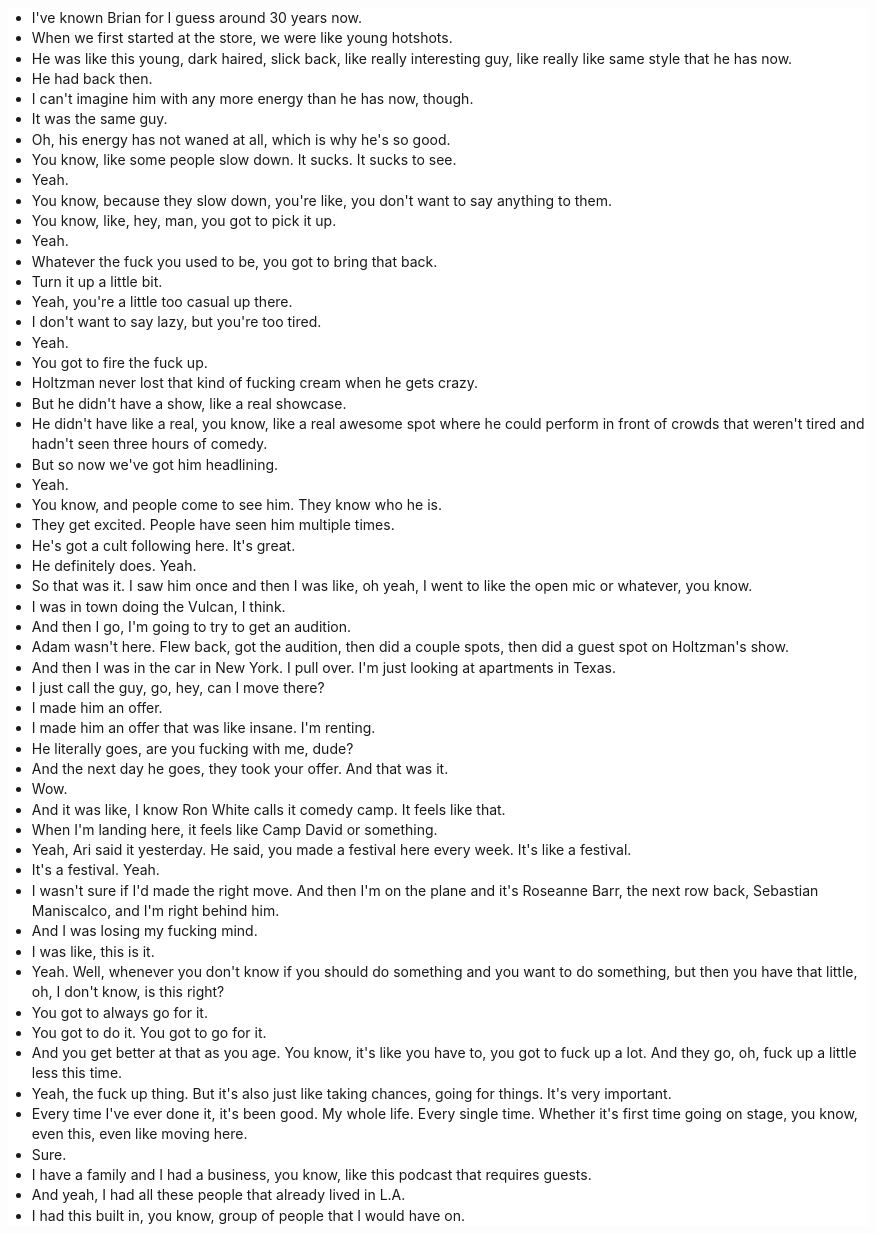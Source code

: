*  I've known Brian for I guess around 30 years now.
*  When we first started at the store, we were like young hotshots.
*  He was like this young, dark haired, slick back, like really interesting guy, like really like same style that he has now.
*  He had back then.
*  I can't imagine him with any more energy than he has now, though.
*  It was the same guy.
*  Oh, his energy has not waned at all, which is why he's so good.
*  You know, like some people slow down. It sucks. It sucks to see.
*  Yeah.
*  You know, because they slow down, you're like, you don't want to say anything to them.
*  You know, like, hey, man, you got to pick it up.
*  Yeah.
*  Whatever the fuck you used to be, you got to bring that back.
*  Turn it up a little bit.
*  Yeah, you're a little too casual up there.
*  I don't want to say lazy, but you're too tired.
*  Yeah.
*  You got to fire the fuck up.
*  Holtzman never lost that kind of fucking cream when he gets crazy.
*  But he didn't have a show, like a real showcase.
*  He didn't have like a real, you know, like a real awesome spot where he could perform in front of crowds that weren't tired and hadn't seen three hours of comedy.
*  But so now we've got him headlining.
*  Yeah.
*  You know, and people come to see him. They know who he is.
*  They get excited. People have seen him multiple times.
*  He's got a cult following here. It's great.
*  He definitely does. Yeah.
*  So that was it. I saw him once and then I was like, oh yeah, I went to like the open mic or whatever, you know.
*  I was in town doing the Vulcan, I think.
*  And then I go, I'm going to try to get an audition.
*  Adam wasn't here. Flew back, got the audition, then did a couple spots, then did a guest spot on Holtzman's show.
*  And then I was in the car in New York. I pull over. I'm just looking at apartments in Texas.
*  I just call the guy, go, hey, can I move there?
*  I made him an offer.
*  I made him an offer that was like insane. I'm renting.
*  He literally goes, are you fucking with me, dude?
*  And the next day he goes, they took your offer. And that was it.
*  Wow.
*  And it was like, I know Ron White calls it comedy camp. It feels like that.
*  When I'm landing here, it feels like Camp David or something.
*  Yeah, Ari said it yesterday. He said, you made a festival here every week. It's like a festival.
*  It's a festival. Yeah.
*  I wasn't sure if I'd made the right move. And then I'm on the plane and it's Roseanne Barr, the next row back, Sebastian Maniscalco, and I'm right behind him.
*  And I was losing my fucking mind.
*  I was like, this is it.
*  Yeah. Well, whenever you don't know if you should do something and you want to do something, but then you have that little, oh, I don't know, is this right?
*  You got to always go for it.
*  You got to do it. You got to go for it.
*  And you get better at that as you age. You know, it's like you have to, you got to fuck up a lot. And they go, oh, fuck up a little less this time.
*  Yeah, the fuck up thing. But it's also just like taking chances, going for things. It's very important.
*  Every time I've ever done it, it's been good. My whole life. Every single time. Whether it's first time going on stage, you know, even this, even like moving here.
*  Sure.
*  I have a family and I had a business, you know, like this podcast that requires guests.
*  And yeah, I had all these people that already lived in L.A.
*  I had this built in, you know, group of people that I would have on.